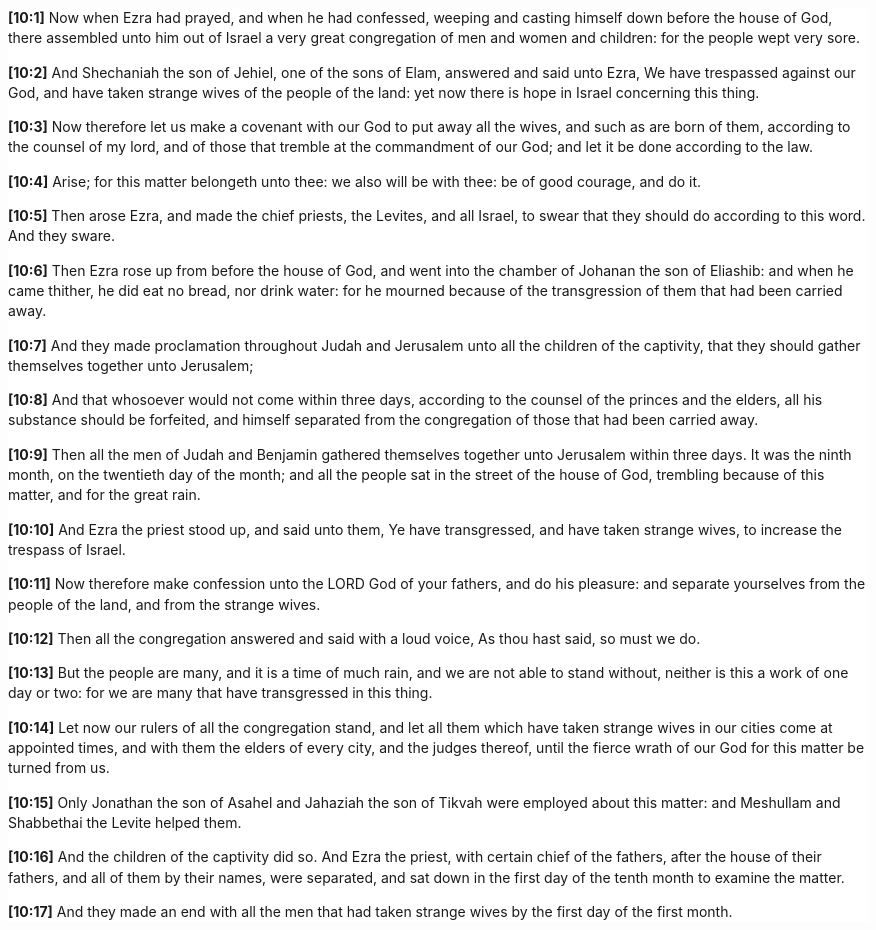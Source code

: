 **[10:1]** Now when Ezra had prayed, and when he had confessed, weeping and casting himself down before the house of God, there assembled unto him out of Israel a very great congregation of men and women and children: for the people wept very sore.

**[10:2]** And Shechaniah the son of Jehiel, one of the sons of Elam, answered and said unto Ezra, We have trespassed against our God, and have taken strange wives of the people of the land: yet now there is hope in Israel concerning this thing.

**[10:3]** Now therefore let us make a covenant with our God to put away all the wives, and such as are born of them, according to the counsel of my lord, and of those that tremble at the commandment of our God; and let it be done according to the law.

**[10:4]** Arise; for this matter belongeth unto thee: we also will be with thee: be of good courage, and do it.

**[10:5]** Then arose Ezra, and made the chief priests, the Levites, and all Israel, to swear that they should do according to this word. And they sware.

**[10:6]** Then Ezra rose up from before the house of God, and went into the chamber of Johanan the son of Eliashib: and when he came thither, he did eat no bread, nor drink water: for he mourned because of the transgression of them that had been carried away.

**[10:7]** And they made proclamation throughout Judah and Jerusalem unto all the children of the captivity, that they should gather themselves together unto Jerusalem;

**[10:8]** And that whosoever would not come within three days, according to the counsel of the princes and the elders, all his substance should be forfeited, and himself separated from the congregation of those that had been carried away.

**[10:9]** Then all the men of Judah and Benjamin gathered themselves together unto Jerusalem within three days. It was the ninth month, on the twentieth day of the month; and all the people sat in the street of the house of God, trembling because of this matter, and for the great rain.

**[10:10]** And Ezra the priest stood up, and said unto them, Ye have transgressed, and have taken strange wives, to increase the trespass of Israel.

**[10:11]** Now therefore make confession unto the LORD God of your fathers, and do his pleasure: and separate yourselves from the people of the land, and from the strange wives.

**[10:12]** Then all the congregation answered and said with a loud voice, As thou hast said, so must we do.

**[10:13]** But the people are many, and it is a time of much rain, and we are not able to stand without, neither is this a work of one day or two: for we are many that have transgressed in this thing.

**[10:14]** Let now our rulers of all the congregation stand, and let all them which have taken strange wives in our cities come at appointed times, and with them the elders of every city, and the judges thereof, until the fierce wrath of our God for this matter be turned from us.

**[10:15]** Only Jonathan the son of Asahel and Jahaziah the son of Tikvah were employed about this matter: and Meshullam and Shabbethai the Levite helped them.

**[10:16]** And the children of the captivity did so. And Ezra the priest, with certain chief of the fathers, after the house of their fathers, and all of them by their names, were separated, and sat down in the first day of the tenth month to examine the matter.

**[10:17]** And they made an end with all the men that had taken strange wives by the first day of the first month.
